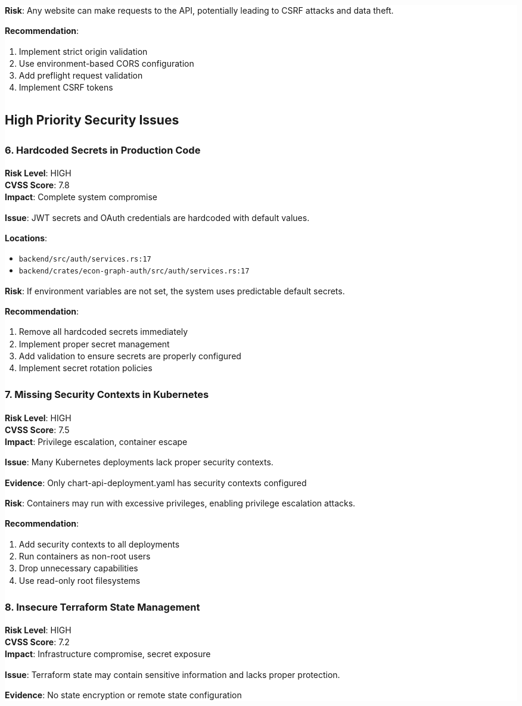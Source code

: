 **Risk**: Any website can make requests to the API, potentially leading to CSRF attacks and data theft.

**Recommendation**:
1. Implement strict origin validation
2. Use environment-based CORS configuration
3. Add preflight request validation
4. Implement CSRF tokens

## High Priority Security Issues

### 6. Hardcoded Secrets in Production Code
**Risk Level**: HIGH  
**CVSS Score**: 7.8  
**Impact**: Complete system compromise

**Issue**: JWT secrets and OAuth credentials are hardcoded with default values.

**Locations**:
- `backend/src/auth/services.rs:17`
- `backend/crates/econ-graph-auth/src/auth/services.rs:17`

**Risk**: If environment variables are not set, the system uses predictable default secrets.

**Recommendation**:
1. Remove all hardcoded secrets immediately
2. Implement proper secret management
3. Add validation to ensure secrets are properly configured
4. Implement secret rotation policies

### 7. Missing Security Contexts in Kubernetes
**Risk Level**: HIGH  
**CVSS Score**: 7.5  
**Impact**: Privilege escalation, container escape

**Issue**: Many Kubernetes deployments lack proper security contexts.

**Evidence**: Only chart-api-deployment.yaml has security contexts configured

**Risk**: Containers may run with excessive privileges, enabling privilege escalation attacks.

**Recommendation**:
1. Add security contexts to all deployments
2. Run containers as non-root users
3. Drop unnecessary capabilities
4. Use read-only root filesystems

### 8. Insecure Terraform State Management
**Risk Level**: HIGH  
**CVSS Score**: 7.2  
**Impact**: Infrastructure compromise, secret exposure

**Issue**: Terraform state may contain sensitive information and lacks proper protection.

**Evidence**: No state encryption or remote state configuration
